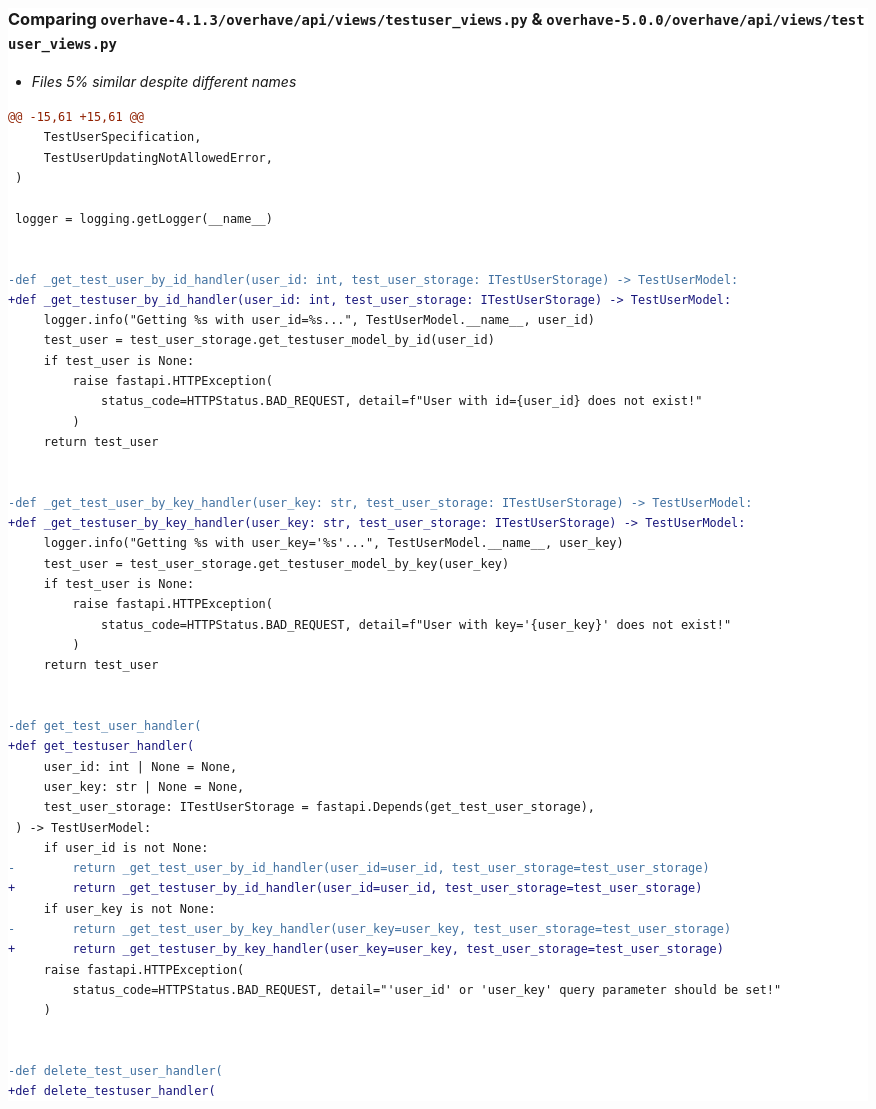 ### Comparing `overhave-4.1.3/overhave/api/views/testuser_views.py` & `overhave-5.0.0/overhave/api/views/testuser_views.py`

 * *Files 5% similar despite different names*

```diff
@@ -15,61 +15,61 @@
     TestUserSpecification,
     TestUserUpdatingNotAllowedError,
 )
 
 logger = logging.getLogger(__name__)
 
 
-def _get_test_user_by_id_handler(user_id: int, test_user_storage: ITestUserStorage) -> TestUserModel:
+def _get_testuser_by_id_handler(user_id: int, test_user_storage: ITestUserStorage) -> TestUserModel:
     logger.info("Getting %s with user_id=%s...", TestUserModel.__name__, user_id)
     test_user = test_user_storage.get_testuser_model_by_id(user_id)
     if test_user is None:
         raise fastapi.HTTPException(
             status_code=HTTPStatus.BAD_REQUEST, detail=f"User with id={user_id} does not exist!"
         )
     return test_user
 
 
-def _get_test_user_by_key_handler(user_key: str, test_user_storage: ITestUserStorage) -> TestUserModel:
+def _get_testuser_by_key_handler(user_key: str, test_user_storage: ITestUserStorage) -> TestUserModel:
     logger.info("Getting %s with user_key='%s'...", TestUserModel.__name__, user_key)
     test_user = test_user_storage.get_testuser_model_by_key(user_key)
     if test_user is None:
         raise fastapi.HTTPException(
             status_code=HTTPStatus.BAD_REQUEST, detail=f"User with key='{user_key}' does not exist!"
         )
     return test_user
 
 
-def get_test_user_handler(
+def get_testuser_handler(
     user_id: int | None = None,
     user_key: str | None = None,
     test_user_storage: ITestUserStorage = fastapi.Depends(get_test_user_storage),
 ) -> TestUserModel:
     if user_id is not None:
-        return _get_test_user_by_id_handler(user_id=user_id, test_user_storage=test_user_storage)
+        return _get_testuser_by_id_handler(user_id=user_id, test_user_storage=test_user_storage)
     if user_key is not None:
-        return _get_test_user_by_key_handler(user_key=user_key, test_user_storage=test_user_storage)
+        return _get_testuser_by_key_handler(user_key=user_key, test_user_storage=test_user_storage)
     raise fastapi.HTTPException(
         status_code=HTTPStatus.BAD_REQUEST, detail="'user_id' or 'user_key' query parameter should be set!"
     )
 
 
-def delete_test_user_handler(
+def delete_testuser_handler(
```